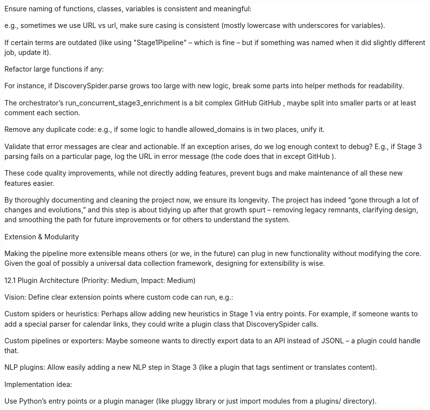 Ensure naming of functions, classes, variables is consistent and meaningful:

e.g., sometimes we use URL vs url, make sure casing is consistent (mostly lowercase with underscores for variables).

If certain terms are outdated (like using "Stage1Pipeline" – which is fine – but if something was named when it did slightly different job, update it).

Refactor large functions if any:

For instance, if DiscoverySpider.parse grows too large with new logic, break some parts into helper methods for readability.

The orchestrator’s run_concurrent_stage3_enrichment is a bit complex
GitHub
GitHub
, maybe split into smaller parts or at least comment each section.

Remove any duplicate code: e.g., if some logic to handle allowed_domains is in two places, unify it.

Validate that error messages are clear and actionable. If an exception arises, do we log enough context to debug? E.g., if Stage 3 parsing fails on a particular page, log the URL in error message (the code does that in except
GitHub
).

These code quality improvements, while not directly adding features, prevent bugs and make maintenance of all these new features easier.

By thoroughly documenting and cleaning the project now, we ensure its longevity. The project has indeed “gone through a lot of changes and evolutions,” and this step is about tidying up after that growth spurt – removing legacy remnants, clarifying design, and smoothing the path for future improvements or for others to understand the system.

Extension & Modularity

Making the pipeline more extensible means others (or we, in the future) can plug in new functionality without modifying the core. Given the goal of possibly a universal data collection framework, designing for extensibility is wise.

12.1 Plugin Architecture (Priority: Medium, Impact: Medium)

Vision: Define clear extension points where custom code can run, e.g.:

Custom spiders or heuristics: Perhaps allow adding new heuristics in Stage 1 via entry points. For example, if someone wants to add a special parser for calendar links, they could write a plugin class that DiscoverySpider calls.

Custom pipelines or exporters: Maybe someone wants to directly export data to an API instead of JSONL – a plugin could handle that.

NLP plugins: Allow easily adding a new NLP step in Stage 3 (like a plugin that tags sentiment or translates content).

Implementation idea:

Use Python’s entry points or a plugin manager (like pluggy library or just import modules from a plugins/ directory).

